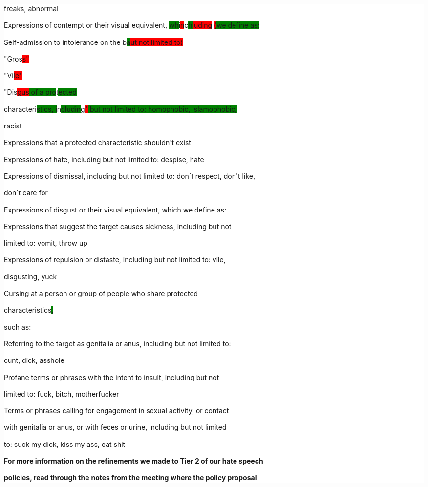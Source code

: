 freaks, abnormal 

Expressions of contempt or their vi</span>sual equivalent, <span style="background-color: green;">wh</span>i<span style="background-color: red;">n</span>c<span style="background-color: green;">h</span><span style="background-color: red;">luding</span> <span style="background-color: red;">(</span><span style="background-color: green;">we define as: 

Self-admission to intolerance on the </span>b<span style="background-color: green;">a</span><span style="background-color: red;">ut not limited to) 

"Gro</span>s<span style="background-color: red;">s" 

"V</span>i<span style="background-color: red;">le" 

"Di</span>s<span style="background-color: red;">gus</span><span style="background-color: green;"> of a pro</span>t<span style="background-color: green;">ected 

character</span>i<span style="background-color: green;">stics, i</span>n<span style="background-color: green;">cludin</span>g<span style="background-color: red;">"</span><span style="background-color: green;"> but not limited to: homophobic, islamophobic, 

racist 

Expressions that a protected characteristic shouldn't exist 

Expressions of hate, including but not limited to: despise, hate 

Expressions of dismissal, including but not limited to: don´t respect, don't like, 

don´t care for 

Expressions of disgust or their visual equivalent, which we define as: 

Expressions that suggest the target causes sickness, including but not 

limited to: vomit, throw up 

Expressions of repulsion or distaste, including but not limited to: vile, 

disgusting, yuck</span> 

Cursing at a person or group of people who share protected <span style="background-color: red;">

</span>characteristics<span style="background-color: green;">, 

such as: 

Referring to the target as genitalia or anus, including but not limited to: 

cunt, dick, asshole 

Profane terms or phrases with the intent to insult, including but not 

limited to: fuck, bitch, motherfucker 

Terms or phrases calling for engagement in sexual activity, or contact 

with genitalia or anus, or with feces or urine, including but not limited 

to: suck my dick, kiss my ass, eat shit 

**For more information on the refinements we made to Tier 2 of our hate speech** 

**policies, read through the** **notes from the meeting** **where the policy proposal** 
